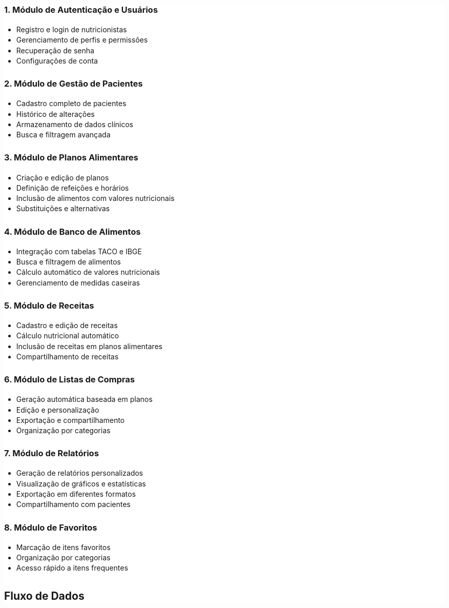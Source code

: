 ### 1. Módulo de Autenticação e Usuários
- Registro e login de nutricionistas
- Gerenciamento de perfis e permissões
- Recuperação de senha
- Configurações de conta

### 2. Módulo de Gestão de Pacientes
- Cadastro completo de pacientes
- Histórico de alterações
- Armazenamento de dados clínicos
- Busca e filtragem avançada

### 3. Módulo de Planos Alimentares
- Criação e edição de planos
- Definição de refeições e horários
- Inclusão de alimentos com valores nutricionais
- Substituições e alternativas

### 4. Módulo de Banco de Alimentos
- Integração com tabelas TACO e IBGE
- Busca e filtragem de alimentos
- Cálculo automático de valores nutricionais
- Gerenciamento de medidas caseiras

### 5. Módulo de Receitas
- Cadastro e edição de receitas
- Cálculo nutricional automático
- Inclusão de receitas em planos alimentares
- Compartilhamento de receitas

### 6. Módulo de Listas de Compras
- Geração automática baseada em planos
- Edição e personalização
- Exportação e compartilhamento
- Organização por categorias

### 7. Módulo de Relatórios
- Geração de relatórios personalizados
- Visualização de gráficos e estatísticas
- Exportação em diferentes formatos
- Compartilhamento com pacientes

### 8. Módulo de Favoritos
- Marcação de itens favoritos
- Organização por categorias
- Acesso rápido a itens frequentes

## Fluxo de Dados

